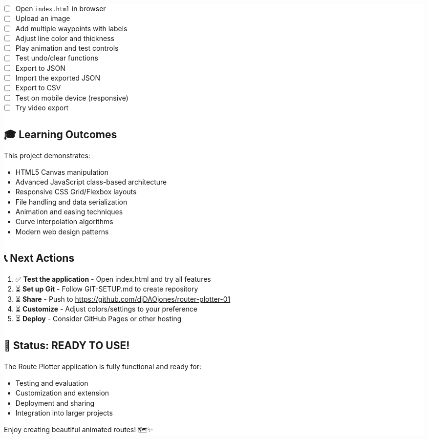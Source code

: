 - [ ] Open `index.html` in browser
- [ ] Upload an image
- [ ] Add multiple waypoints with labels
- [ ] Adjust line color and thickness
- [ ] Play animation and test controls
- [ ] Test undo/clear functions
- [ ] Export to JSON
- [ ] Import the exported JSON
- [ ] Export to CSV
- [ ] Test on mobile device (responsive)
- [ ] Try video export

## 🎓 Learning Outcomes

This project demonstrates:
- HTML5 Canvas manipulation
- Advanced JavaScript class-based architecture
- Responsive CSS Grid/Flexbox layouts
- File handling and data serialization
- Animation and easing techniques
- Curve interpolation algorithms
- Modern web design patterns

## 📞 Next Actions

1. ✅ **Test the application** - Open index.html and try all features
2. ⏳ **Set up Git** - Follow GIT-SETUP.md to create repository
3. ⏳ **Share** - Push to https://github.com/djDAOjones/router-plotter-01
4. ⏳ **Customize** - Adjust colors/settings to your preference
5. ⏳ **Deploy** - Consider GitHub Pages or other hosting

## 🎉 Status: READY TO USE!

The Route Plotter application is fully functional and ready for:
- Testing and evaluation
- Customization and extension
- Deployment and sharing
- Integration into larger projects

Enjoy creating beautiful animated routes! 🗺️✨
